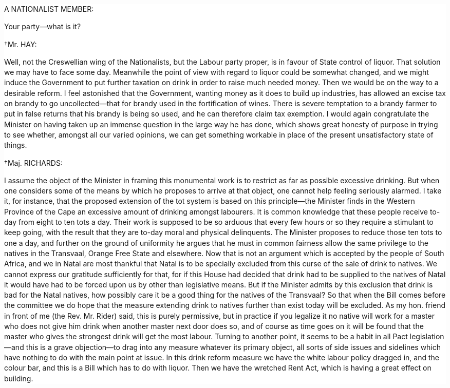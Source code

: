 </speech>

<speech by="#nationalist_member">

<from>A <person refersTo="hansard_za">NATIONALIST MEMBER</person>:</from>

<p>Your party&#x2014;what is it?</p>

</speech>

<speech by="#hay">

<from>&#x2020;Mr. <person refersTo="hansard_za">HAY</person>:</from>

<p>Well, not the Creswellian wing of the Nationalists, but the Labour party proper, is in favour of State control of liquor. That solution we may have to face some day. Meanwhile the point of view with regard to liquor could be somewhat changed, and we might induce the Government to put further taxation on drink in order to raise much needed money. Then we would be on the way to a desirable reform. I feel astonished that the Government, wanting money as it does to build up industries, has allowed an excise tax on brandy to go uncollected&#x2014;that for brandy used in the fortification of wines. There is severe temptation to a brandy farmer to put in false returns that his brandy is being so used, and he can therefore claim tax exemption. I would again congratulate the Minister on having taken up an immense question in the large way he has done, which shows great honesty of purpose in trying to see whether, amongst all our varied opinions, we can get something workable in place of the present unsatisfactory state of things.</p>

</speech>

<speech by="#richards">

<from>&#x2020;Maj. <person refersTo="hansard_za">RICHARDS</person>:</from>

<p>I assume the object of the Minister in framing this monumental work is to restrict as far as possible excessive drinking. But when one considers some of the means by which he proposes to arrive at that object, one cannot help feeling seriously alarmed. I take it, for instance, that the proposed extension of the tot system is based on this principle&#x2014;the Minister finds in the Western Province of the Cape an excessive amount of drinking amongst labourers. It is common knowledge that these people receive to-day from eight to ten tots a day. Their work is supposed to be so arduous that every few hours or so they require a stimulant to keep going, with the result that they are to-day moral and physical delinquents. The Minister proposes to reduce those ten tots to one a day, and further on the ground of uniformity he argues that he must in common fairness allow the same privilege to the natives in the Transvaal, Orange Free State and elsewhere. Now that is not an argument which is accepted by the people of South Africa, and we in Natal are most thankful that Natal is to be specially excluded from this curse of the sale of drink to natives. We cannot express our gratitude sufficiently for that, for if this House had decided that drink had to be supplied to the natives of Natal it would have had to be forced upon us by other than legislative means. But if the Minister admits by this exclusion that drink is bad for the Natal natives, how possibly care it be a good thing for the natives of the Transvaal? So that when the Bill comes before the committee we do hope that the measure extending drink to natives further than exist today will be excluded. As my hon. friend in front of me (the Rev. Mr. Rider) said, this is purely permissive, but in practice if you legalize it no native will work for a master who does not give him drink when another master next door does so, and of course as time goes on it will be found that the master who gives the strongest drink will get the most labour. Turning to another point, it seems to be a habit in all Pact legislation&#x2014;and this is a grave objection&#x2014;to drag into any measure whatever its primary object, all sorts of side issues and sidelines which have nothing to do with the main point at issue. In this drink reform measure we have the white labour policy dragged in, and the colour bar, and this is a Bill which has to do with liquor. Then we have the wretched Rent Act, which is having a great effect on building.</p>
